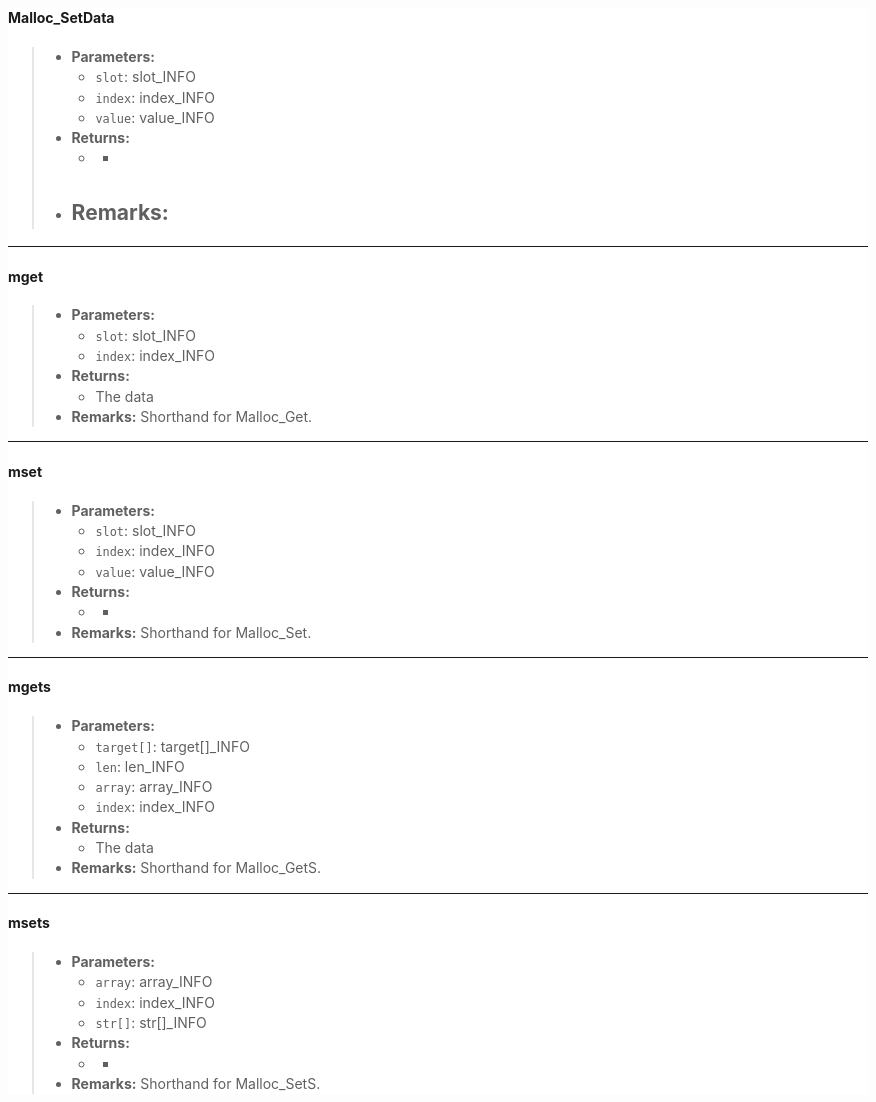 #### Malloc_SetData
>* **Parameters:**
>	* `slot`: slot_INFO
>	* `index`: index_INFO
>	* `value`: value_INFO
>* **Returns:**
>	* -
>* **Remarks:**
>	-
 
***

#### mget
>* **Parameters:**
>	* `slot`: slot_INFO
>	* `index`: index_INFO
>* **Returns:**
>	* The data
>* **Remarks:**
>	Shorthand for Malloc_Get.
 
***

#### mset
>* **Parameters:**
>	* `slot`: slot_INFO
>	* `index`: index_INFO
>	* `value`: value_INFO
>* **Returns:**
>	* -
>* **Remarks:**
>	Shorthand for Malloc_Set.
 
***

#### mgets
>* **Parameters:**
>	* `target[]`: target[]_INFO
>	* `len`: len_INFO
>	* `array`: array_INFO
>	* `index`: index_INFO
>* **Returns:**
>	* The data
>* **Remarks:**
>	Shorthand for Malloc_GetS.
 
***

#### msets
>* **Parameters:**
>	* `array`: array_INFO
>	* `index`: index_INFO
>	* `str[]`: str[]_INFO
>* **Returns:**
>	* -
>* **Remarks:**
>	Shorthand for Malloc_SetS.
 